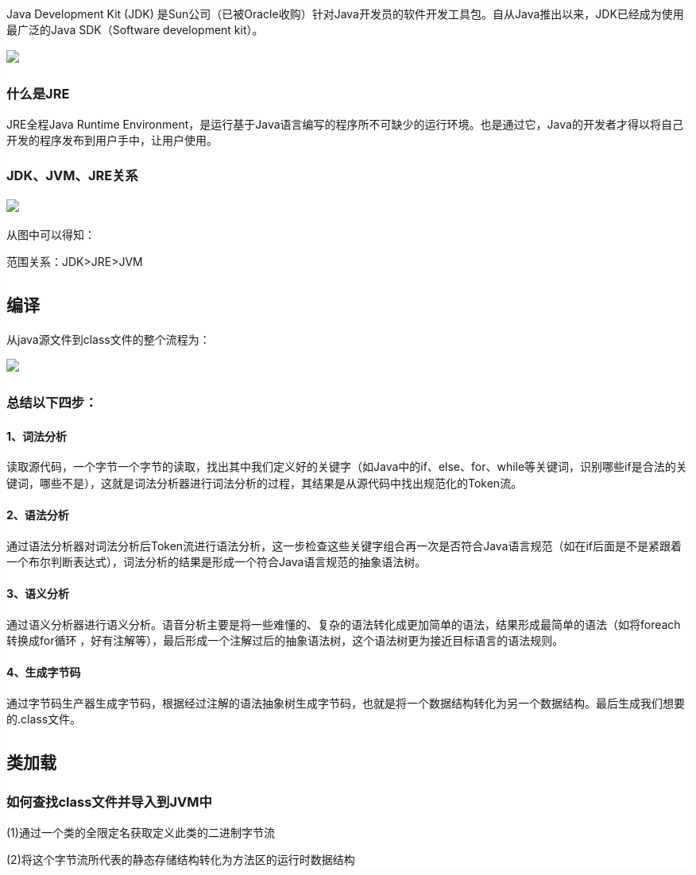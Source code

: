 Java Development Kit (JDK)
是Sun公司（已被Oracle收购）针对Java开发员的软件开发工具包。自从Java推出以来，JDK已经成为使用最广泛的Java SDK（Software
development kit）。

![](https://mmbiz.qpic.cn/mmbiz_png/07BicZywOVtnP2xPtkOAgu6ficjZ3o0tcmET3OeUX2JPoO1jib1NicoGkPFIIGAgYJfxCiamBLzNhwGHvmj0zs3GVTg/640?wx_fmt=other&tp=webp&wxfrom=5&wx_lazy=1&wx_co=1)

###  什么是JRE

JRE全程Java Runtime
Environment，是运行基于Java语言编写的程序所不可缺少的运行环境。也是通过它，Java的开发者才得以将自己开发的程序发布到用户手中，让用户使用。

###  JDK、JVM、JRE关系

![](https://mmbiz.qpic.cn/mmbiz_png/07BicZywOVtnP2xPtkOAgu6ficjZ3o0tcm4arvhiaricYWo8Qiatnb7lYNpdxL3qP1T324vIAicaJtWOWZ2ruWOKGlvg/640?wx_fmt=other&tp=webp&wxfrom=5&wx_lazy=1&wx_co=1)

从图中可以得知：  

范围关系：JDK>JRE>JVM

##  编译

从java源文件到class文件的整个流程为：

![](https://mmbiz.qpic.cn/mmbiz_png/07BicZywOVtnP2xPtkOAgu6ficjZ3o0tcm1CHnN3t8xQiaBTHVnhIekqmLuc0MicLSyqYQSDdhAvdjf073icgfqZMoQ/640?wx_fmt=other&tp=webp&wxfrom=5&wx_lazy=1&wx_co=1)

###  总结以下四步：

####  1、词法分析

读取源代码，一个字节一个字节的读取，找出其中我们定义好的关键字（如Java中的if、else、for、while等关键词，识别哪些if是合法的关键词，哪些不是），这就是词法分析器进行词法分析的过程，其结果是从源代码中找出规范化的Token流。

####  2、语法分析

通过语法分析器对词法分析后Token流进行语法分析，这一步检查这些关键字组合再一次是否符合Java语言规范（如在if后面是不是紧跟着一个布尔判断表达式），词法分析的结果是形成一个符合Java语言规范的抽象语法树。

####  3、语义分析

通过语义分析器进行语义分析。语音分析主要是将一些难懂的、复杂的语法转化成更加简单的语法，结果形成最简单的语法（如将foreach转换成for循环
，好有注解等），最后形成一个注解过后的抽象语法树，这个语法树更为接近目标语言的语法规则。

####  4、生成字节码

通过字节码生产器生成字节码，根据经过注解的语法抽象树生成字节码，也就是将一个数据结构转化为另一个数据结构。最后生成我们想要的.class文件。

##  类加载

###  如何查找class文件并导入到JVM中

(1)通过一个类的全限定名获取定义此类的二进制字节流

(2)将这个字节流所代表的静态存储结构转化为方法区的运行时数据结构
